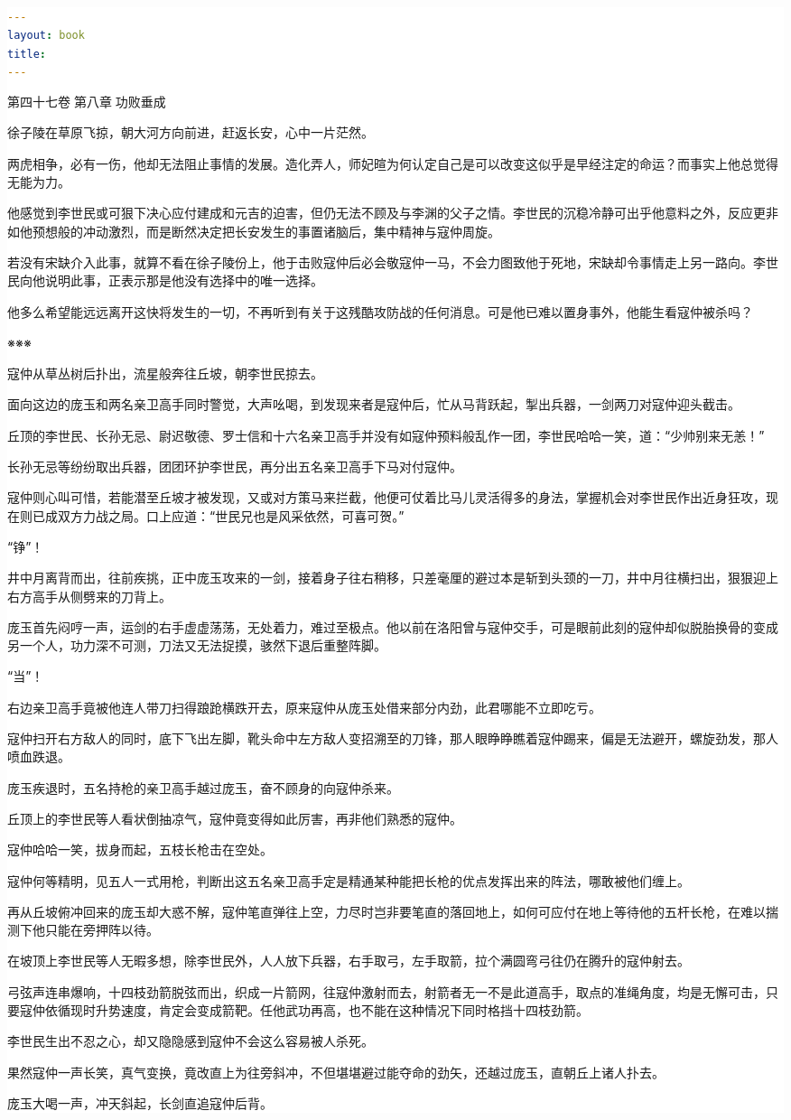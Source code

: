 ```yaml
---
layout: book
title:
---
```

第四十七卷 第八章 功败垂成

徐子陵在草原飞掠，朝大河方向前进，赶返长安，心中一片茫然。

两虎相争，必有一伤，他却无法阻止事情的发展。造化弄人，师妃暄为何认定自己是可以改变这似乎是早经注定的命运？而事实上他总觉得无能为力。

他感觉到李世民或可狠下决心应付建成和元吉的迫害，但仍无法不顾及与李渊的父子之情。李世民的沉稳冷静可出乎他意料之外，反应更非如他预想般的冲动激烈，而是断然决定把长安发生的事置诸脑后，集中精神与寇仲周旋。

若没有宋缺介入此事，就算不看在徐子陵份上，他于击败寇仲后必会敬寇仲一马，不会力图致他于死地，宋缺却令事情走上另一路向。李世民向他说明此事，正表示那是他没有选择中的唯一选择。

他多么希望能远远离开这快将发生的一切，不再听到有关于这残酷攻防战的任何消息。可是他已难以置身事外，他能生看寇仲被杀吗？

※※※

寇仲从草丛树后扑出，流星般奔往丘坡，朝李世民掠去。

面向这边的庞玉和两名亲卫高手同时警觉，大声吆喝，到发现来者是寇仲后，忙从马背跃起，掣出兵器，一剑两刀对寇仲迎头截击。

丘顶的李世民、长孙无忌、尉迟敬德、罗士信和十六名亲卫高手并没有如寇仲预料般乱作一团，李世民哈哈一笑，道：“少帅别来无恙！”

长孙无忌等纷纷取出兵器，团团环护李世民，再分出五名亲卫高手下马对付寇仲。

寇仲则心叫可惜，若能潜至丘坡才被发现，又或对方策马来拦截，他便可仗着比马儿灵活得多的身法，掌握机会对李世民作出近身狂攻，现在则已成双方力战之局。口上应道：“世民兄也是风采依然，可喜可贺。”

“铮”！

井中月离背而出，往前疾挑，正中庞玉攻来的一剑，接着身子往右稍移，只差毫厘的避过本是斩到头颈的一刀，井中月往横扫出，狠狠迎上右方高手从侧劈来的刀背上。

庞玉首先闷哼一声，运剑的右手虚虚荡荡，无处着力，难过至极点。他以前在洛阳曾与寇仲交手，可是眼前此刻的寇仲却似脱胎换骨的变成另一个人，功力深不可测，刀法又无法捉摸，骇然下退后重整阵脚。

“当”！

右边亲卫高手竟被他连人带刀扫得踉跄横跌开去，原来寇仲从庞玉处借来部分内劲，此君哪能不立即吃亏。

寇仲扫开右方敌人的同时，底下飞出左脚，靴头命中左方敌人变招溯至的刀锋，那人眼睁睁瞧着寇仲踢来，偏是无法避开，螺旋劲发，那人喷血跌退。

庞玉疾退时，五名持枪的亲卫高手越过庞玉，奋不顾身的向寇仲杀来。

丘顶上的李世民等人看状倒抽凉气，寇仲竟变得如此厉害，再非他们熟悉的寇仲。

寇仲哈哈一笑，拔身而起，五枝长枪击在空处。

寇仲何等精明，见五人一式用枪，判断出这五名亲卫高手定是精通某种能把长枪的优点发挥出来的阵法，哪敢被他们缠上。

再从丘坡俯冲回来的庞玉却大惑不解，寇仲笔直弹往上空，力尽时岂非要笔直的落回地上，如何可应付在地上等待他的五杆长枪，在难以揣测下他只能在旁押阵以待。

在坡顶上李世民等人无暇多想，除李世民外，人人放下兵器，右手取弓，左手取箭，拉个满圆弯弓往仍在腾升的寇仲射去。

弓弦声连串爆响，十四枝劲箭脱弦而出，织成一片箭网，往寇仲激射而去，射箭者无一不是此道高手，取点的准绳角度，均是无懈可击，只要寇仲依循现时升势速度，肯定会变成箭靶。任他武功再高，也不能在这种情况下同时格挡十四枝劲箭。

李世民生出不忍之心，却又隐隐感到寇仲不会这么容易被人杀死。

果然寇仲一声长笑，真气变换，竟改直上为往旁斜冲，不但堪堪避过能夺命的劲矢，还越过庞玉，直朝丘上诸人扑去。

庞玉大喝一声，冲天斜起，长剑直追寇仲后背。
